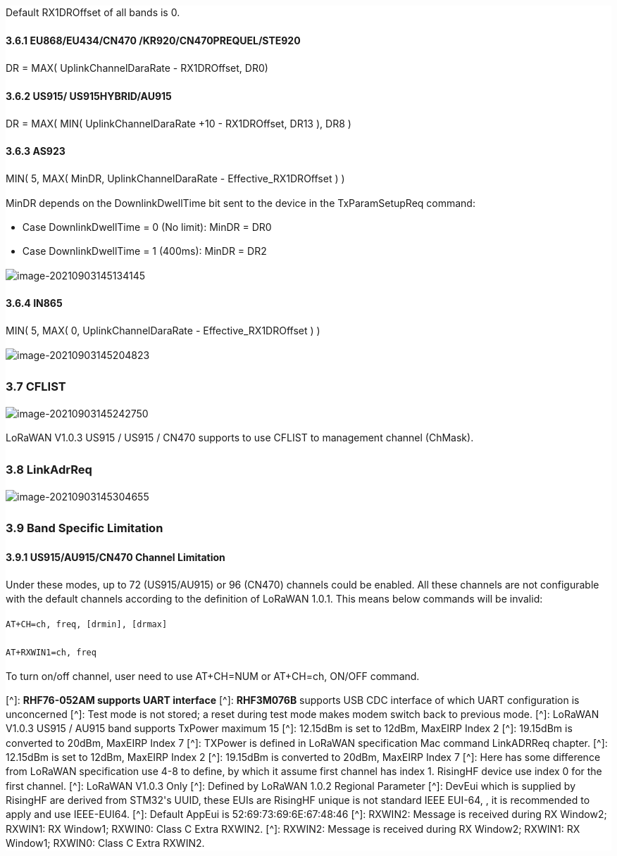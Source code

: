Default RX1DROffset of all bands is 0.

#### 3.6.1 EU868/EU434/CN470 /KR920/CN470PREQUEL/STE920

   DR = MAX( UplinkChannelDaraRate - RX1DROffset, DR0)

#### 3.6.2 US915/ US915HYBRID/AU915

DR = MAX( MIN( UplinkChannelDaraRate +10 - RX1DROffset, DR13 ), DR8 )

#### 3.6.3 AS923

MIN( 5, MAX( MinDR, UplinkChannelDaraRate - Effective_RX1DROffset ) )

MinDR depends on the DownlinkDwellTime bit sent to the device in the TxParamSetupReq command: 

- Case DownlinkDwellTime = 0 (No limit): MinDR = DR0 

-  Case DownlinkDwellTime = 1 (400ms): MinDR = DR2

![image-20210903145134145](https://risinghf-wiki.oss-cn-shenzhen.aliyuncs.com/upload/img/b135d0dbb7cc6ccede1efdc8e23971cb.png)

#### 3.6.4 IN865

MIN( 5, MAX( 0, UplinkChannelDaraRate - Effective_RX1DROffset ) )

![image-20210903145204823](https://risinghf-wiki.oss-cn-shenzhen.aliyuncs.com/upload/img/765866908fd133688cead9d40153781a.png)

### 3.7 CFLIST

![image-20210903145242750](https://risinghf-wiki.oss-cn-shenzhen.aliyuncs.com/upload/img/d4054e7effa68029d661daa3a2c25c6d.png)

LoRaWAN V1.0.3 US915 / US915 / CN470 supports to use CFLIST to management channel (ChMask).



### 3.8 LinkAdrReq

![image-20210903145304655](https://risinghf-wiki.oss-cn-shenzhen.aliyuncs.com/upload/img/b67849e55478cfb95516564b06bf864c.png)

### 3.9 Band Specific Limitation

#### 3.9.1 US915/AU915/CN470 Channel Limitation

Under these modes, up to 72 (US915/AU915) or 96 (CN470) channels could be enabled. All these channels are not configurable with the default channels according to the definition of LoRaWAN 1.0.1. This means below commands will be invalid:

```
AT+CH=ch, freq, [drmin], [drmax]

AT+RXWIN1=ch, freq
```

To turn on/off channel, user need to use AT+CH=NUM or AT+CH=ch, ON/OFF command.



[^]: **RHF76-052AM supports UART interface**
[^]: **RHF3M076B** supports USB CDC interface of which UART configuration is unconcerned
[^]: Test mode is not stored; a reset during test mode makes modem switch back to previous mode.
[^]:  LoRaWAN V1.0.3 US915 / AU915 band supports TxPower maximum 15 
[^]: 12.15dBm is set to 12dBm, MaxEIRP Index 2
[^]: 19.15dBm is converted to 20dBm, MaxEIRP Index 7
[^]: TXPower is defined in LoRaWAN specification Mac command LinkADRReq chapter.
[^]: 12.15dBm is set to 12dBm, MaxEIRP Index 2
[^]: 19.15dBm is converted to 20dBm, MaxEIRP Index 7
[^]: Here has some difference from LoRaWAN specification use 4-8 to define, by which it assume first channel has index 1. RisingHF device use index 0 for the first channel.
[^]: LoRaWAN V1.0.3 Only
[^]: Defined by LoRaWAN 1.0.2 Regional Parameter
[^]: DevEui which is supplied by RisingHF are derived from STM32's UUID, these EUIs are RisingHF unique is not standard IEEE EUI-64, , it is recommended to apply and use IEEE-EUI64.
[^]: Default AppEui is 52:69:73:69:6E:67:48:46
[^]: RXWIN2: Message is received during RX Window2; RXWIN1: RX Window1; RXWIN0: Class C Extra RXWIN2.
[^]: RXWIN2: Message is received during RX Window2; RXWIN1: RX Window1; RXWIN0: Class C Extra RXWIN2.
[^NOTE]: Customized modem may be precompiled to use a different factory default configuration. If any user has request, please contact
[^]: DFU mode is risky. Before updating, user must make sure the firmware is supplied by RisingHF, a wrong firmware may brick LoRaWAN modem.
[^]: LWABP is short for LoRaWAN Activation By Personalization. Check < LoRaWAN™ Specification> for details
[^]: LWOTAA is short for LoRaWAN Over-The-Air-Activation.
[^]: RHF76-052AM (UART enabled) supports this feature, RHF3M076B (USB enabled) doesn't support sleep mode.
[^]: Available after v1.9.5
[^]: It is better to use AT+LOWPOWER=AUTOOFF always with heading 0xFFs
[^]: VDD command is not available on RHF0M062
[^]: UTC epoch is already deprecated by LoRa Alliance due to the leap second issue, however AT modem keeps this mode for users whose LoRaWAN server still doesn’t support GPS epoch
[^]: LF Band: Frequency is less than 525MHz
[^]: HF Band: Frequency is larger than 525MHz